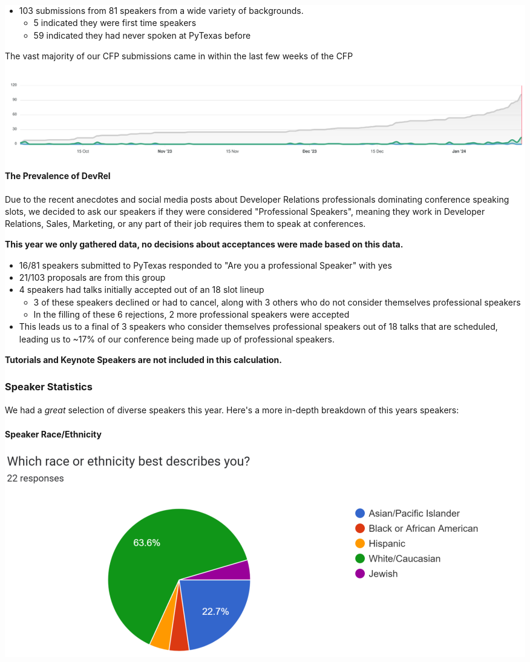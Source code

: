 * 103 submissions from 81 speakers from a wide variety of backgrounds. 
    * 5 indicated they were first time speakers
    * 59 indicated they had never spoken at PyTexas before

The vast majority of our CFP submissions came in within the last few weeks of the
CFP

![CFP Submission Graph](/assets/images/blog/2024-conference-recap/CFP-Submissions.svg)

#### The Prevalence of DevRel

Due to the recent anecdotes and social media posts about Developer Relations
professionals dominating conference speaking slots, we decided to ask our speakers
if they were considered "Professional Speakers", meaning they work in Developer
Relations, Sales, Marketing, or any part of their job requires them to speak
at conferences. 

**This year we only gathered data, no decisions about acceptances were made based on this data.**

* 16/81 speakers submitted to PyTexas responded to "Are you a professional Speaker" with yes
* 21/103 proposals are from this group
* 4 speakers had talks initially accepted out of an 18 slot lineup
    * 3 of these speakers declined or had to cancel, along with 3 others who do not consider themselves professional speakers
    * In the filling of these 6 rejections, 2 more professional speakers were accepted
* This leads us to a final of 3 speakers who consider themselves professional speakers out of 18 talks that are scheduled, leading us to ~17% of our conference being made up of professional speakers.

**Tutorials and Keynote Speakers are not included in this calculation.**

### Speaker Statistics

We had a _great_ selection of diverse speakers this year. Here's a more in-depth
breakdown of this years speakers:

#### Speaker Race/Ethnicity

![Speaker Race Statistics](/assets/images/blog/2024-conference-recap/speaker-race.png)
